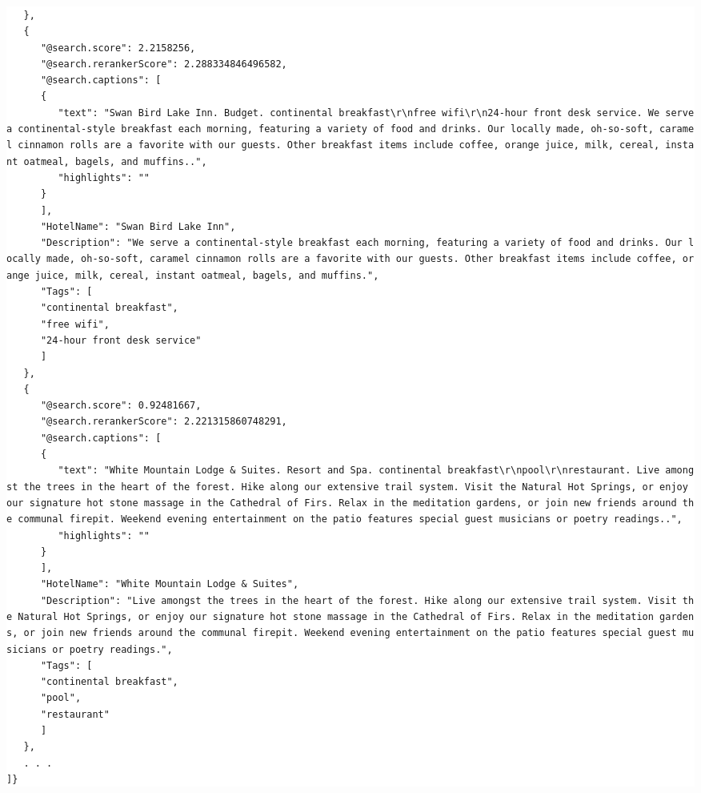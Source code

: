    ```
      },
      {
         "@search.score": 2.2158256,
         "@search.rerankerScore": 2.288334846496582,
         "@search.captions": [
         {
            "text": "Swan Bird Lake Inn. Budget. continental breakfast\r\nfree wifi\r\n24-hour front desk service. We serve a continental-style breakfast each morning, featuring a variety of food and drinks. Our locally made, oh-so-soft, caramel cinnamon rolls are a favorite with our guests. Other breakfast items include coffee, orange juice, milk, cereal, instant oatmeal, bagels, and muffins..",
            "highlights": ""
         }
         ],
         "HotelName": "Swan Bird Lake Inn",
         "Description": "We serve a continental-style breakfast each morning, featuring a variety of food and drinks. Our locally made, oh-so-soft, caramel cinnamon rolls are a favorite with our guests. Other breakfast items include coffee, orange juice, milk, cereal, instant oatmeal, bagels, and muffins.",
         "Tags": [
         "continental breakfast",
         "free wifi",
         "24-hour front desk service"
         ]
      },
      {
         "@search.score": 0.92481667,
         "@search.rerankerScore": 2.221315860748291,
         "@search.captions": [
         {
            "text": "White Mountain Lodge & Suites. Resort and Spa. continental breakfast\r\npool\r\nrestaurant. Live amongst the trees in the heart of the forest. Hike along our extensive trail system. Visit the Natural Hot Springs, or enjoy our signature hot stone massage in the Cathedral of Firs. Relax in the meditation gardens, or join new friends around the communal firepit. Weekend evening entertainment on the patio features special guest musicians or poetry readings..",
            "highlights": ""
         }
         ],
         "HotelName": "White Mountain Lodge & Suites",
         "Description": "Live amongst the trees in the heart of the forest. Hike along our extensive trail system. Visit the Natural Hot Springs, or enjoy our signature hot stone massage in the Cathedral of Firs. Relax in the meditation gardens, or join new friends around the communal firepit. Weekend evening entertainment on the patio features special guest musicians or poetry readings.",
         "Tags": [
         "continental breakfast",
         "pool",
         "restaurant"
         ]
      },
      . . .
   ]}
   ```
